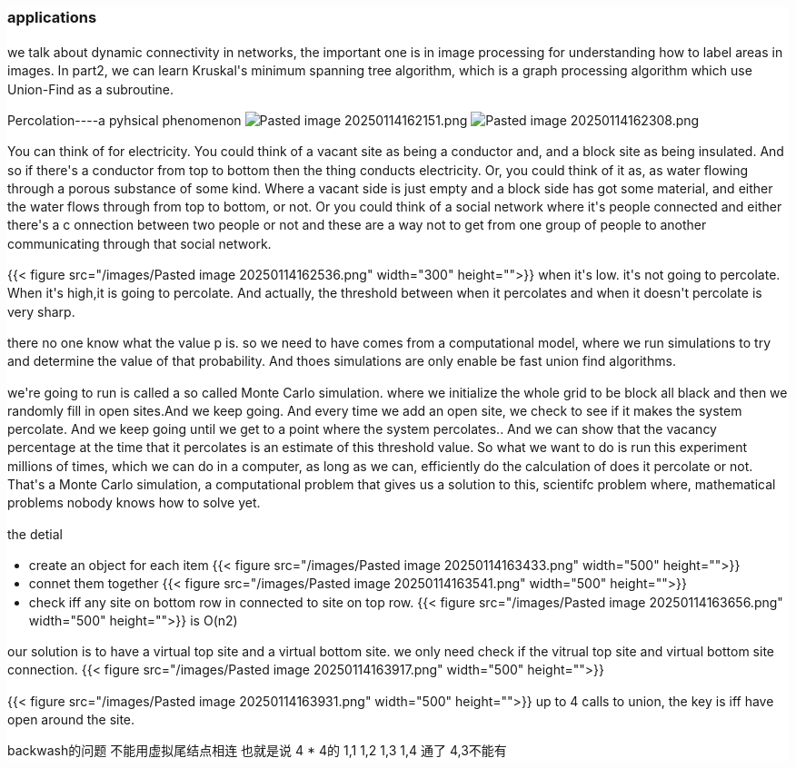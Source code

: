### applications
we talk about dynamic connectivity in networks,
the important one is in image processing for understanding how to label areas in images.
In part2, we can learn Kruskal's minimum spanning tree algorithm, which is a graph processing algorithm which use Union-Find as a subroutine.

Percolation----a pyhsical phenomenon
![Pasted image 20250114162151.png](/images/Pasted%20image%2020250114162151.png)
![Pasted image 20250114162308.png](/images/Pasted%20image%2020250114162308.png)

You can think of for electricity. You could think of a vacant site as being a conductor and, and a block site as being insulated. And so if there's a conductor from top to bottom then the thing conducts electricity. Or, you could think of it as, as water flowing through a porous substance of some kind. Where a vacant side is just empty and a block side has got some material, and either the water flows through from top to bottom, or not. Or you could think of a social network where it's people connected and either there's a c onnection between two people or not and these are a way not to get from one group of people to another communicating through that social network.

{{< figure src="/images/Pasted image 20250114162536.png"  width="300" height="">}}
when it's low. it's not going to percolate. When it's high,it is going to percolate. And actually, the threshold between when it percolates and when it doesn't percolate is very sharp.

there no one know what the value p is. so we need to have comes from a computational model, where we run simulations to try and determine the value of that probability. And thoes simulations are only enable be fast union find algorithms.

we're going to run is called a so called Monte Carlo simulation.
where we initialize the whole grid to be block all black and then we randomly fill in open sites.And we keep going. And every time we add an open site, we check to see if it makes the system percolate. And we keep going until we get to a point where the system percolates.. And we can show that the vacancy percentage at the time that it percolates is an estimate of this threshold value. So what we want to do is run this experiment millions of times, which we can do in a computer, as long as we can, efficiently do the calculation of does it percolate or not. That's a Monte Carlo simulation, a computational problem that gives us a solution to this, scientifc problem where, mathematical problems nobody knows how to solve yet.

the detial
- create an object for each item
{{< figure src="/images/Pasted image 20250114163433.png"  width="500" height="">}}
- connet them together 
{{< figure src="/images/Pasted image 20250114163541.png"  width="500" height="">}}
- check iff any site on bottom row in connected to site on top row.
{{< figure src="/images/Pasted image 20250114163656.png"  width="500" height="">}}
	is O(n2)

our solution is to have a virtual top site and a virtual bottom site.
we only need check if the vitrual top site and virtual bottom site connection.
{{< figure src="/images/Pasted image 20250114163917.png"  width="500" height="">}}

{{< figure src="/images/Pasted image 20250114163931.png"  width="500" height="">}}
up to 4 calls to union, the key is iff have open around the site.

backwash的问题     不能用虚拟尾结点相连  也就是说 4 * 4的 1,1 1,2 1,3 1,4 通了  4,3不能有